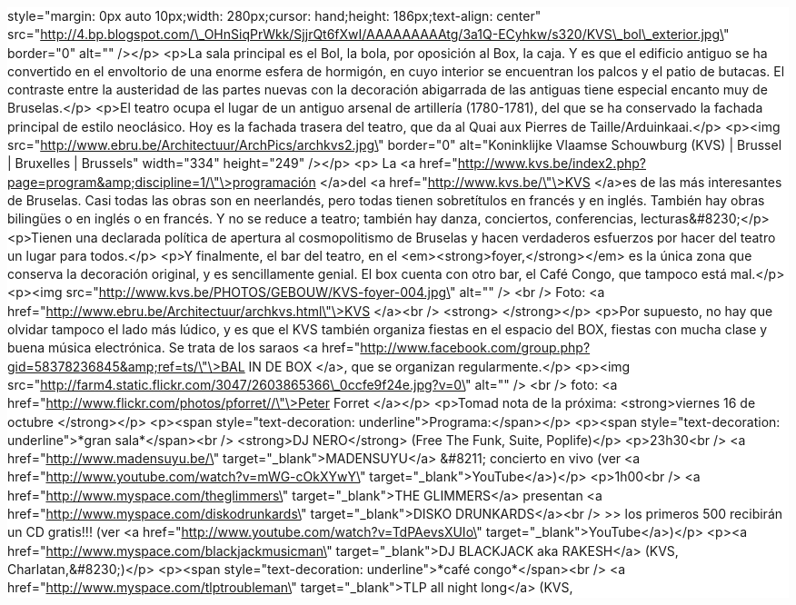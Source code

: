 style=\"margin: 0px auto 10px;width: 280px;cursor: hand;height:
186px;text-align: center\"
src=\"http://4.bp.blogspot.com/\_OHnSiqPrWkk/SjjrQt6fXwI/AAAAAAAAAtg/3a1Q-ECyhkw/s320/KVS\_bol\_exterior.jpg\"
border=\"0\" alt=\"\" /\>\</p\> \<p\>La sala principal es el Bol, la
bola, por oposición al Box, la caja. Y es que el edificio antiguo se ha
convertido en el envoltorio de una enorme esfera de hormigón, en cuyo
interior se encuentran los palcos y el patio de butacas. El contraste
entre la austeridad de las partes nuevas con la decoración abigarrada de
las antiguas tiene especial encanto muy de Bruselas.\</p\> \<p\>El
teatro ocupa el lugar de un antiguo arsenal de artillería (1780-1781),
del que se ha conservado la fachada principal de estilo neoclásico. Hoy
es la fachada trasera del teatro, que da al Quai aux Pierres de
Taille/Arduinkaai.\</p\> \<p\>\<img
src=\"http://www.ebru.be/Architectuur/ArchPics/archkvs2.jpg\"
border=\"0\" alt=\"Koninklijke Vlaamse Schouwburg (KVS) \| Brussel \|
Bruxelles \| Brussels\" width=\"334\" height=\"249\" /\>\</p\> \<p\> La
\<a
href=\"http://www.kvs.be/index2.php?page=program&amp;discipline=1/\"\>programación
\</a\>del \<a href=\"http://www.kvs.be/\"\>KVS \</a\>es de las más
interesantes de Bruselas. Casi todas las obras son en neerlandés, pero
todas tienen sobretítulos en francés y en inglés. También hay obras
bilingües o en inglés o en francés. Y no se reduce a teatro; también hay
danza, conciertos, conferencias, lecturas&\#8230;\</p\> \<p\>Tienen una
declarada política de apertura al cosmopolitismo de Bruselas y hacen
verdaderos esfuerzos por hacer del teatro un lugar para todos.\</p\>
\<p\>Y finalmente, el bar del teatro, en el
\<em\>\<strong\>foyer,\</strong\>\</em\> es la única zona que conserva
la decoración original, y es sencillamente genial. El box cuenta con
otro bar, el Café Congo, que tampoco está mal.\</p\> \<p\>\<img
src=\"http://www.kvs.be/PHOTOS/GEBOUW/KVS-foyer-004.jpg\" alt=\"\"
/\> \<br /\> Foto: \<a
href=\"http://www.ebru.be/Architectuur/archkvs.html\"\>KVS \</a\>\<br
/\> \<strong\> \</strong\>\</p\> \<p\>Por supuesto, no hay que olvidar
tampoco el lado más lúdico, y es que el KVS también organiza fiestas en
el espacio del BOX, fiestas con mucha clase y buena música electrónica.
Se trata de los saraos \<a
href=\"http://www.facebook.com/group.php?gid=58378236845&amp;ref=ts/\"\>BAL
IN DE BOX \</a\>, que se organizan regularmente.\</p\> \<p\>\<img
src=\"http://farm4.static.flickr.com/3047/2603865366\_0ccfe9f24e.jpg?v=0\"
alt=\"\" /\> \<br /\> foto: \<a
href=\"http://www.flickr.com/photos/pforret//\"\>Peter Forret
\</a\>\</p\> \<p\>Tomad nota de la próxima: \<strong\>viernes 16 de
octubre \</strong\>\</p\> \<p\>\<span style=\"text-decoration:
underline\"\>Programa:\</span\>\</p\> \<p\>\<span
style=\"text-decoration: underline\"\>\*gran sala\*\</span\>\<br /\>
\<strong\>DJ NERO\</strong\> (Free The Funk, Suite, Poplife)\</p\>
\<p\>23h30\<br /\> \<a href=\"http://www.madensuyu.be/\"
target=\"\_blank\"\>MADENSUYU\</a\> &\#8211; concierto en vivo (ver \<a
href=\"http://www.youtube.com/watch?v=mWG-cOkXYwY\"
target=\"\_blank\"\>YouTube\</a\>)\</p\> \<p\>1h00\<br /\> \<a
href=\"http://www.myspace.com/theglimmers\" target=\"\_blank\"\>THE
GLIMMERS\</a\> presentan \<a
href=\"http://www.myspace.com/diskodrunkards\" target=\"\_blank\"\>DISKO
DRUNKARDS\</a\>\<br /\> &gt;&gt; los primeros 500 recibirán un CD
gratis!!! (ver \<a href=\"http://www.youtube.com/watch?v=TdPAevsXUIo\"
target=\"\_blank\"\>YouTube\</a\>)\</p\> \<p\>\<a
href=\"http://www.myspace.com/blackjackmusicman\" target=\"\_blank\"\>DJ
BLACKJACK aka RAKESH\</a\> (KVS, Charlatan,&\#8230;)\</p\> \<p\>\<span
style=\"text-decoration: underline\"\>\*café congo\*\</span\>\<br /\>
\<a href=\"http://www.myspace.com/tlptroubleman\"
target=\"\_blank\"\>TLP all night long\</a\> (KVS,